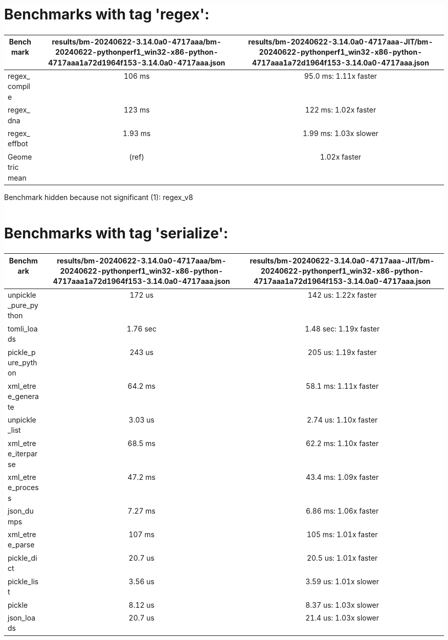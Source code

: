Benchmarks with tag 'regex':
============================

| Benchmark      | results/bm-20240622-3.14.0a0-4717aaa/bm-20240622-pythonperf1_win32-x86-python-4717aaa1a72d1964f153-3.14.0a0-4717aaa.json | results/bm-20240622-3.14.0a0-4717aaa-JIT/bm-20240622-pythonperf1_win32-x86-python-4717aaa1a72d1964f153-3.14.0a0-4717aaa.json |
|----------------|:------------------------------------------------------------------------------------------------------------------------:|:----------------------------------------------------------------------------------------------------------------------------:|
| regex_compile  | 106 ms                                                                                                                   | 95.0 ms: 1.11x faster                                                                                                        |
| regex_dna      | 123 ms                                                                                                                   | 122 ms: 1.02x faster                                                                                                         |
| regex_effbot   | 1.93 ms                                                                                                                  | 1.99 ms: 1.03x slower                                                                                                        |
| Geometric mean | (ref)                                                                                                                    | 1.02x faster                                                                                                                 |

Benchmark hidden because not significant (1): regex_v8

Benchmarks with tag 'serialize':
================================

| Benchmark            | results/bm-20240622-3.14.0a0-4717aaa/bm-20240622-pythonperf1_win32-x86-python-4717aaa1a72d1964f153-3.14.0a0-4717aaa.json | results/bm-20240622-3.14.0a0-4717aaa-JIT/bm-20240622-pythonperf1_win32-x86-python-4717aaa1a72d1964f153-3.14.0a0-4717aaa.json |
|----------------------|:------------------------------------------------------------------------------------------------------------------------:|:----------------------------------------------------------------------------------------------------------------------------:|
| unpickle_pure_python | 172 us                                                                                                                   | 142 us: 1.22x faster                                                                                                         |
| tomli_loads          | 1.76 sec                                                                                                                 | 1.48 sec: 1.19x faster                                                                                                       |
| pickle_pure_python   | 243 us                                                                                                                   | 205 us: 1.19x faster                                                                                                         |
| xml_etree_generate   | 64.2 ms                                                                                                                  | 58.1 ms: 1.11x faster                                                                                                        |
| unpickle_list        | 3.03 us                                                                                                                  | 2.74 us: 1.10x faster                                                                                                        |
| xml_etree_iterparse  | 68.5 ms                                                                                                                  | 62.2 ms: 1.10x faster                                                                                                        |
| xml_etree_process    | 47.2 ms                                                                                                                  | 43.4 ms: 1.09x faster                                                                                                        |
| json_dumps           | 7.27 ms                                                                                                                  | 6.86 ms: 1.06x faster                                                                                                        |
| xml_etree_parse      | 107 ms                                                                                                                   | 105 ms: 1.01x faster                                                                                                         |
| pickle_dict          | 20.7 us                                                                                                                  | 20.5 us: 1.01x faster                                                                                                        |
| pickle_list          | 3.56 us                                                                                                                  | 3.59 us: 1.01x slower                                                                                                        |
| pickle               | 8.12 us                                                                                                                  | 8.37 us: 1.03x slower                                                                                                        |
| json_loads           | 20.7 us                                                                                                                  | 21.4 us: 1.03x slower                                                                                                        |